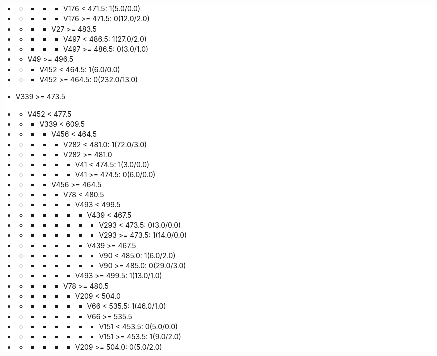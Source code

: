 *   *   *   *   * V176 < 471.5: 1(5.0/0.0)

*   *   *   *   * V176 >= 471.5: 0(12.0/2.0)

*   *   *   * V27 >= 483.5

*   *   *   *   * V497 < 486.5: 1(27.0/2.0)

*   *   *   *   * V497 >= 486.5: 0(3.0/1.0)

*   * V49 >= 496.5

*   *   * V452 < 464.5: 1(6.0/0.0)

*   *   * V452 >= 464.5: 0(232.0/13.0)

* V339 >= 473.5

*   * V452 < 477.5

*   *   * V339 < 609.5

*   *   *   * V456 < 464.5

*   *   *   *   * V282 < 481.0: 1(72.0/3.0)

*   *   *   *   * V282 >= 481.0

*   *   *   *   *   * V41 < 474.5: 1(3.0/0.0)

*   *   *   *   *   * V41 >= 474.5: 0(6.0/0.0)

*   *   *   * V456 >= 464.5

*   *   *   *   * V78 < 480.5

*   *   *   *   *   * V493 < 499.5

*   *   *   *   *   *   * V439 < 467.5

*   *   *   *   *   *   *   * V293 < 473.5: 0(3.0/0.0)

*   *   *   *   *   *   *   * V293 >= 473.5: 1(14.0/0.0)

*   *   *   *   *   *   * V439 >= 467.5

*   *   *   *   *   *   *   * V90 < 485.0: 1(6.0/2.0)

*   *   *   *   *   *   *   * V90 >= 485.0: 0(29.0/3.0)

*   *   *   *   *   * V493 >= 499.5: 1(13.0/1.0)

*   *   *   *   * V78 >= 480.5

*   *   *   *   *   * V209 < 504.0

*   *   *   *   *   *   * V66 < 535.5: 1(46.0/1.0)

*   *   *   *   *   *   * V66 >= 535.5

*   *   *   *   *   *   *   * V151 < 453.5: 0(5.0/0.0)

*   *   *   *   *   *   *   * V151 >= 453.5: 1(9.0/2.0)

*   *   *   *   *   * V209 >= 504.0: 0(5.0/2.0)
